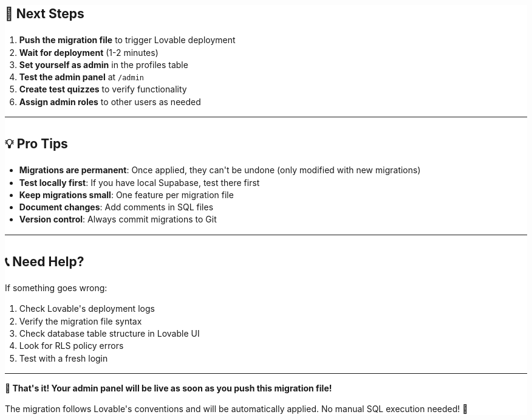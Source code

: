 
## 🚀 Next Steps

1. **Push the migration file** to trigger Lovable deployment
2. **Wait for deployment** (1-2 minutes)
3. **Set yourself as admin** in the profiles table
4. **Test the admin panel** at `/admin`
5. **Create test quizzes** to verify functionality
6. **Assign admin roles** to other users as needed

---

## 💡 Pro Tips

- **Migrations are permanent**: Once applied, they can't be undone (only modified with new migrations)
- **Test locally first**: If you have local Supabase, test there first
- **Keep migrations small**: One feature per migration file
- **Document changes**: Add comments in SQL files
- **Version control**: Always commit migrations to Git

---

## 📞 Need Help?

If something goes wrong:
1. Check Lovable's deployment logs
2. Verify the migration file syntax
3. Check database table structure in Lovable UI
4. Look for RLS policy errors
5. Test with a fresh login

---

**🎊 That's it! Your admin panel will be live as soon as you push this migration file!**

The migration follows Lovable's conventions and will be automatically applied. No manual SQL execution needed! 🚀
